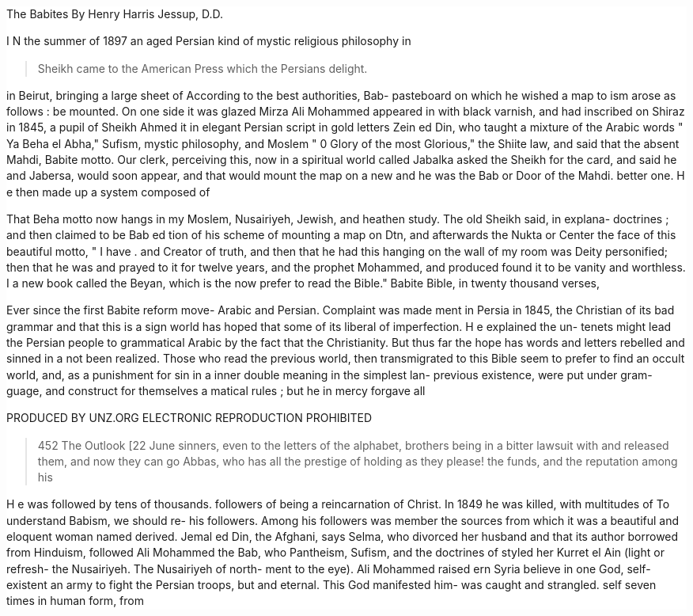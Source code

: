 The Babites
By Henry Harris Jessup, D.D.

I    N the summer of 1897 an aged Persian kind of mystic religious philosophy in

> Sheikh came to the American Press which the Persians delight.

in Beirut, bringing a large sheet of      According to the best authorities, Bab-
pasteboard on which he wished a map to ism arose as follows :
be mounted. On one side it was glazed           Mirza Ali Mohammed appeared in
with black varnish, and had inscribed on Shiraz in 1845, a pupil of Sheikh Ahmed
it in elegant Persian script in gold letters Zein ed Din, who taught a mixture of
the Arabic words " Ya Beha el Abha," Sufism, mystic philosophy, and Moslem
" 0 Glory of the most Glorious," the Shiite law, and said that the absent Mahdi,
Babite motto. Our clerk, perceiving this, now in a spiritual world called Jabalka
asked the Sheikh for the card, and said he and Jabersa, would soon appear, and that
would mount the map on a new and he was the Bab or Door of the Mahdi.
better one.                                  H e then made up a system composed of

That Beha motto now hangs in my Moslem, Nusairiyeh, Jewish, and heathen
study. The old Sheikh said, in explana- doctrines ; and then claimed to be Bab ed
tion of his scheme of mounting a map on Dtn, and afterwards the Nukta or Center
the face of this beautiful motto, " I have . and Creator of truth, and then that he
had this hanging on the wall of my room was Deity personified; then that he was
and prayed to it for twelve years, and the prophet Mohammed, and produced
found it to be vanity and worthless. I a new book called the Beyan, which is the
now prefer to read the Bible."               Babite Bible, in twenty thousand verses,

Ever since the first Babite reform move- Arabic and Persian. Complaint was made
ment in Persia in 1845, the Christian of its bad grammar and that this is a sign
world has hoped that some of its liberal of imperfection. H e explained the un-
tenets might lead the Persian people to grammatical Arabic by the fact that the
Christianity. But thus far the hope has words and letters rebelled and sinned in a
not been realized. Those who read the previous world, then transmigrated to this
Bible seem to prefer to find an occult world, and, as a punishment for sin in a
inner double meaning in the simplest lan- previous existence, were put under gram-
guage, and construct for themselves a matical rules ; but he in mercy forgave all

PRODUCED BY UNZ.ORG
ELECTRONIC REPRODUCTION PROHIBITED
> 452                                  The Outlook                                            [22 June
> sinners, even to the letters of the alphabet,   brothers being in a bitter lawsuit with
> and released them, and now they can go          Abbas, who has all the prestige of holding
as they please!                                 the funds, and the reputation among his

H e was followed by tens of thousands.       followers of being a reincarnation of Christ.
In 1849 he was killed, with multitudes of           To understand Babism, we should re-
his followers. Among his followers was           member the sources from which it was
a beautiful and eloquent woman named             derived. Jemal ed Din, the Afghani, says
Selma, who divorced her husband and              that its author borrowed from Hinduism,
followed Ali Mohammed the Bab, who               Pantheism, Sufism, and the doctrines of
styled her Kurret el Ain (light or refresh-      the Nusairiyeh. The Nusairiyeh of north-
ment to the eye). Ali Mohammed raised            ern Syria believe in one God, self-existent
an army to fight the Persian troops, but         and eternal. This God manifested him-
was caught and strangled.                        self seven times in human form, from
